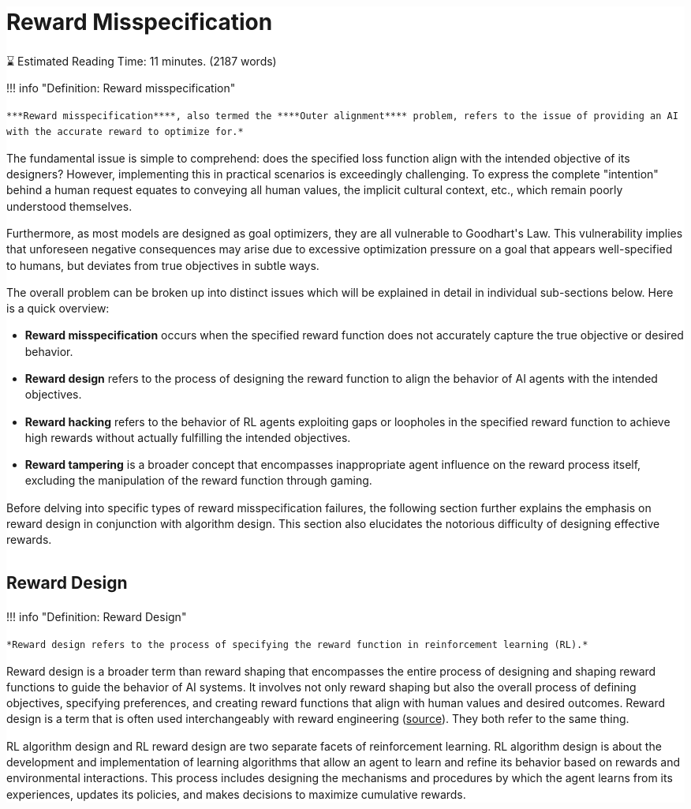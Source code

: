 # Reward Misspecification

⌛ Estimated Reading Time: 11 minutes. (2187 words)


!!! info "Definition: Reward misspecification"

	
	***Reward misspecification****, also termed the ****Outer alignment**** problem, refers to the issue of providing an AI with the accurate reward to optimize for.*
	

The fundamental issue is simple to comprehend: does the specified loss function align with the intended objective of its designers? However, implementing this in practical scenarios is exceedingly challenging. To express the complete "intention" behind a human request equates to conveying all human values, the implicit cultural context, etc., which remain poorly understood themselves.

Furthermore, as most models are designed as goal optimizers, they are all vulnerable to Goodhart's Law. This vulnerability implies that unforeseen negative consequences may arise due to excessive optimization pressure on a goal that appears well-specified to humans, but deviates from true objectives in subtle ways.

The overall problem can be broken up into distinct issues which will be explained in detail in individual sub-sections below. Here is a quick overview:

- **Reward misspecification** occurs when the specified reward function does not accurately capture the true objective or desired behavior.

- **Reward design** refers to the process of designing the reward function to align the behavior of AI agents with the intended objectives.

- **Reward hacking** refers to the behavior of RL agents exploiting gaps or loopholes in the specified reward function to achieve high rewards without actually fulfilling the intended objectives.

- **Reward tampering** is a broader concept that encompasses inappropriate agent influence on the reward process itself, excluding the manipulation of the reward function through gaming.

Before delving into specific types of reward misspecification failures, the following section further explains the emphasis on reward design in conjunction with algorithm design. This section also elucidates the notorious difficulty of designing effective rewards.

## Reward Design

!!! info "Definition: Reward Design"

	
	*Reward design refers to the process of specifying the reward function in reinforcement learning (RL).*
	

Reward design is a broader term than reward shaping that encompasses the entire process of designing and shaping reward functions to guide the behavior of AI systems. It involves not only reward shaping but also the overall process of defining objectives, specifying preferences, and creating reward functions that align with human values and desired outcomes. Reward design is a term that is often used interchangeably with reward engineering ([source](https://www.lesswrong.com/posts/4nZRzoGTqg8xy5rr8/the-reward-engineering-problem)). They both refer to the same thing.

RL algorithm design and RL reward design are two separate facets of reinforcement learning. RL algorithm design is about the development and implementation of learning algorithms that allow an agent to learn and refine its behavior based on rewards and environmental interactions. This process includes designing the mechanisms and procedures by which the agent learns from its experiences, updates its policies, and makes decisions to maximize cumulative rewards.
